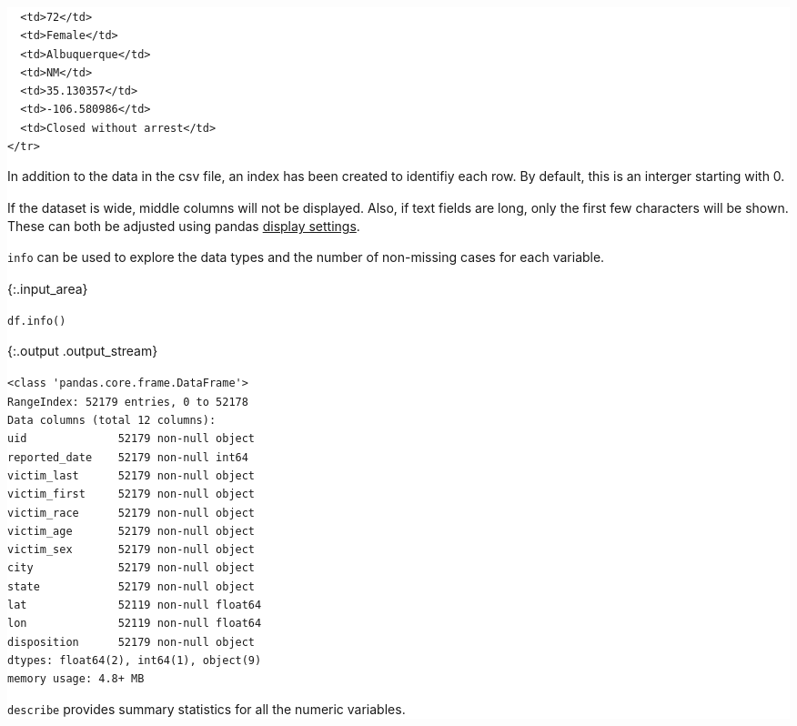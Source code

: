       <td>72</td>
      <td>Female</td>
      <td>Albuquerque</td>
      <td>NM</td>
      <td>35.130357</td>
      <td>-106.580986</td>
      <td>Closed without arrest</td>
    </tr>
  </tbody>
</table>
</div>
</div>



In addition to the data in the csv file, an index has been created to identifiy each row. By default, this is an interger starting with 0. 

If the dataset is wide, middle columns will not be displayed. Also, if text fields are long, only the first few characters will be shown. These can both be adjusted using pandas [display settings](https://pandas.pydata.org/pandas-docs/stable/options.html). 

`info` can be used to explore the data types and the number of non-missing cases for each variable.



{:.input_area}
```python
df.info()
```


{:.output .output_stream}
```
<class 'pandas.core.frame.DataFrame'>
RangeIndex: 52179 entries, 0 to 52178
Data columns (total 12 columns):
uid              52179 non-null object
reported_date    52179 non-null int64
victim_last      52179 non-null object
victim_first     52179 non-null object
victim_race      52179 non-null object
victim_age       52179 non-null object
victim_sex       52179 non-null object
city             52179 non-null object
state            52179 non-null object
lat              52119 non-null float64
lon              52119 non-null float64
disposition      52179 non-null object
dtypes: float64(2), int64(1), object(9)
memory usage: 4.8+ MB

```

`describe` provides summary statistics for all the numeric variables. 



